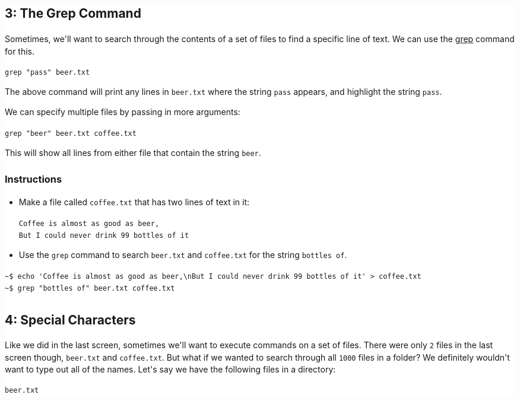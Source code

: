 ## 3: The Grep Command

Sometimes, we'll want to search through the contents of a set of files to find a specific line of text. We can use the [grep](http://www.gnu.org/software/grep/manual/grep.html) command for this.

```

```

```
grep "pass" beer.txt
```

The above command will print any lines in `beer.txt` where the string `pass` appears, and highlight the string `pass`.

We can specify multiple files by passing in more arguments:

```

```

```
grep "beer" beer.txt coffee.txt
```

This will show all lines from either file that contain the string `beer`.

### Instructions

- Make a file called `coffee.txt` that has two lines of text in it:

  ```
  Coffee is almost as good as beer,
  But I could never drink 99 bottles of it

  ```

- Use the `grep` command to search `beer.txt` and `coffee.txt` for the string `bottles of`.

```
~$ echo 'Coffee is almost as good as beer,\nBut I could never drink 99 bottles of it' > coffee.txt
~$ grep "bottles of" beer.txt coffee.txt
```

## 4: Special Characters

Like we did in the last screen, sometimes we'll want to execute commands on a set of files. There were only `2` files in the last screen though, `beer.txt` and `coffee.txt`. But what if we wanted to search through all `1000` files in a folder? We definitely wouldn't want to type out all of the names. Let's say we have the following files in a directory:

```

```

```
beer.txt
```
